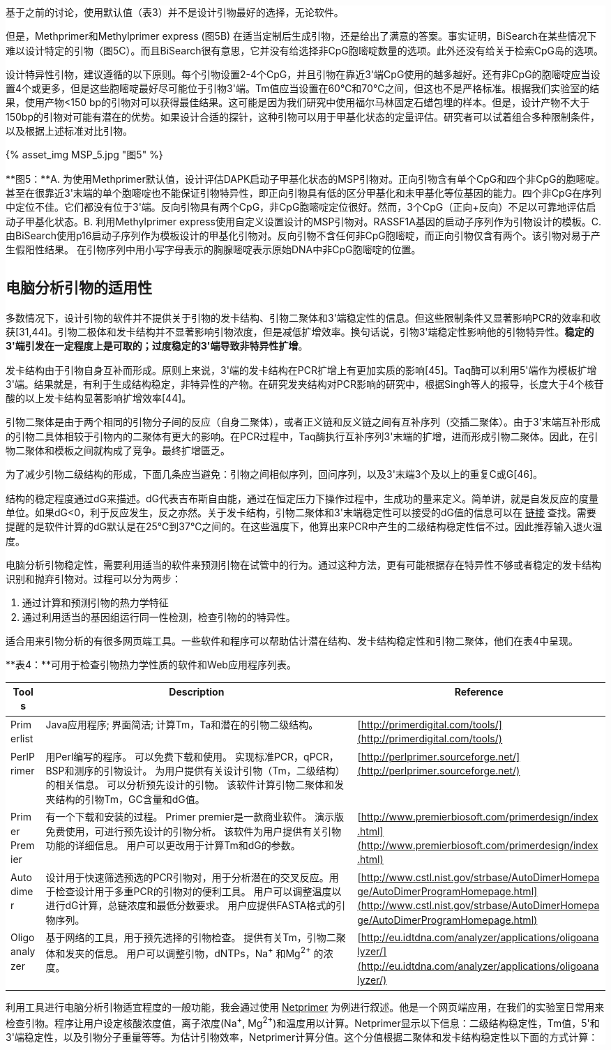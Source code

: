 基于之前的讨论，使用默认值（表3）并不是设计引物最好的选择，无论软件。

但是，Methprimer和Methylprimer express (图5B) 在适当定制后生成引物，还是给出了满意的答案。事实证明，BiSearch在某些情况下难以设计特定的引物（图5C）。而且BiSearch很有意思，它并没有给选择非CpG胞嘧啶数量的选项。此外还没有给关于检索CpG岛的选项。

设计特异性引物，建议遵循的以下原则。每个引物设置2-4个CpG，并且引物在靠近3'端CpG使用的越多越好。还有非CpG的胞嘧啶应当设置4个或更多，但是这些胞嘧啶最好尽可能位于引物3'端。Tm值应当设置在60℃和70℃之间，但这也不是严格标准。根据我们实验室的结果，使用产物<150 bp的引物对可以获得最佳结果。这可能是因为我们研究中使用福尔马林固定石蜡包埋的样本。但是，设计产物不大于150bp的引物对可能有潜在的优势。如果设计合适的探针，这种引物可以用于甲基化状态的定量评估。研究者可以试着组合多种限制条件，以及根据上述标准对比引物。

{% asset_img MSP_5.jpg "图5" %}

**图5：**A. 为使用Methprimer默认值，设计评估DAPK启动子甲基化状态的MSP引物对。正向引物含有单个CpG和四个非CpG的胞嘧啶。甚至在很靠近3'末端的单个胞嘧啶也不能保证引物特异性，即正向引物具有低的区分甲基化和未甲基化等位基因的能力。四个非CpG在序列中定位不佳。它们都没有位于3'端。反向引物具有两个CpG，非CpG胞嘧啶定位很好。然而，3个CpG（正向+反向）不足以可靠地评估启动子甲基化状态。B. 利用Methylprimer express使用自定义设置设计的MSP引物对。RASSF1A基因的启动子序列作为引物设计的模板。C. 由BiSearch使用p16启动子序列作为模板设计的甲基化引物对。反向引物不含任何非CpG胞嘧啶，而正向引物仅含有两个。该引物对易于产生假阳性结果。 在引物序列中用小写字母表示的胸腺嘧啶表示原始DNA中非CpG胞嘧啶的位置。

## 电脑分析引物的适用性

多数情况下，设计引物的软件并不提供关于引物的发卡结构、引物二聚体和3'端稳定性的信息。但这些限制条件又显著影响PCR的效率和收获[31,44]。引物二极体和发卡结构并不显著影响引物浓度，但是减低扩增效率。换句话说，引物3'端稳定性影响他的引物特异性。**稳定的3'端引发在一定程度上是可取的；过度稳定的3'端导致非特异性扩增**。

发卡结构由于引物自身互补而形成。原则上来说，3'端的发卡结构在PCR扩增上有更加实质的影响[45]。Taq酶可以利用5'端作为模板扩增3'端。结果就是，有利于生成结构稳定，非特异性的产物。在研究发夹结构对PCR影响的研究中，根据Singh等人的报导，长度大于4个核苷酸的以上发卡结构显著影响扩增效率[44]。

引物二聚体是由于两个相同的引物分子间的反应（自身二聚体），或者正义链和反义链之间有互补序列（交插二聚体）。由于3'末端互补形成的引物二具体相较于引物内的二聚体有更大的影响。在PCR过程中，Taq酶执行互补序列3'末端的扩增，进而形成引物二聚体。因此，在引物二聚体和模板之间就构成了竞争。最终扩增匮乏。

为了减少引物二级结构的形成，下面几条应当避免：引物之间相似序列，回问序列，以及3'末端3个及以上的重复C或G[46]。

结构的稳定程度通过dG来描述。dG代表吉布斯自由能，通过在恒定压力下操作过程中，生成功的量来定义。简单讲，就是自发反应的度量单位。如果dG<0，利于反应发生，反之亦然。关于发卡结构，引物二聚体和3'末端稳定性可以接受的dG值的信息可以在 [链接](http://www.premierbiosoft.com/tech_notes/) 查找。需要提醒的是软件计算的dG默认是在25℃到37℃之间的。在这些温度下，他算出来PCR中产生的二级结构稳定性信不过。因此推荐输入退火温度。

电脑分析引物稳定性，需要利用适当的软件来预测引物在试管中的行为。通过这种方法，更有可能根据存在特异性不够或者稳定的发卡结构 识别和抛弃引物对。过程可以分为两步：

  1. 通过计算和预测引物的热力学特征
  2. 通过利用适当的基因组运行同一性检测，检查引物的的特异性。

适合用来引物分析的有很多网页端工具。一些软件和程序可以帮助估计潜在结构、发卡结构稳定性和引物二聚体，他们在表4中呈现。

**表4：**可用于检查引物热力学性质的软件和Web应用程序列表。

| Tools          | Description                                                                                                                                                                                                         | Reference                                                                                                                                                            |
| -------------- | ------------------------------------------------------------------------------------------------------------------------------------------------------------------------------------------------------------------- | -------------------------------------------------------------------------------------------------------------------------------------------------------------------- |
| Primerlist     | Java应用程序; 界面简洁; 计算Tm，Ta和潜在的引物二级结构。                                                                                                                                                            | [http://primerdigital.com/tools/](http://primerdigital.com/tools/)                                                                                                   |
| PerlPrimer     | 用Perl编写的程序。 可以免费下载和使用。 实现标准PCR，qPCR，BSP和测序的引物设计。 为用户提供有关设计引物（Tm，二级结构）的相关信息。 可以分析预先设计的引物。 该软件计算引物二聚体和发夹结构的引物Tm，GC含量和dG值。 | [http://perlprimer.sourceforge.net/](http://perlprimer.sourceforge.net/)                                                                                             |
| Primer Premier | 有一个下载和安装的过程。 Primer premier是一款商业软件。 演示版免费使用，可进行预先设计的引物分析。 该软件为用户提供有关引物功能的详细信息。 用户可以更改用于计算Tm和dG的参数。                                      | [http://www.premierbiosoft.com/primerdesign/index.html](http://www.premierbiosoft.com/primerdesign/index.html)                                                       |
| Autodimer      | 设计用于快速筛选预选的PCR引物对，用于分析潜在的交叉反应。用于检查设计用于多重PCR的引物对的便利工具。 用户可以调整温度以进行dG计算，总链浓度和最低分数要求。 用户应提供FASTA格式的引物序列。                         | [http://www.cstl.nist.gov/strbase/AutoDimerHomepage/AutoDimerProgramHomepage.html](http://www.cstl.nist.gov/strbase/AutoDimerHomepage/AutoDimerProgramHomepage.html) |
| Oligoanalyzer  | 基于网络的工具，用于预先选择的引物检查。 提供有关Tm，引物二聚体和发夹的信息。 用户可以调整引物，dNTPs，Na<sup>+</sup> 和Mg<sup>2+</sup> 的浓度。                                                                    | [http://eu.idtdna.com/analyzer/applications/oligoanalyzer/](http://eu.idtdna.com/analyzer/applications/oligoanalyzer/)                                               |

利用工具进行电脑分析引物适宜程度的一般功能，我会通过使用 [Netprimer](http://www.premierbiosoft.com/) 为例进行叙述。他是一个网页端应用，在我们的实验室日常用来检查引物。程序让用户设定核酸浓度值，离子浓度(Na<sup>+</sup>, Mg<sup>2+</sup>)和温度用以计算。Netprimer显示以下信息：二级结构稳定性，Tm值，5'和3'端稳定性，以及引物分子重量等等。为估计引物效率，Netprimer计算分值。这个分值根据二聚体和发卡结构稳定性以下面的方式计算：

